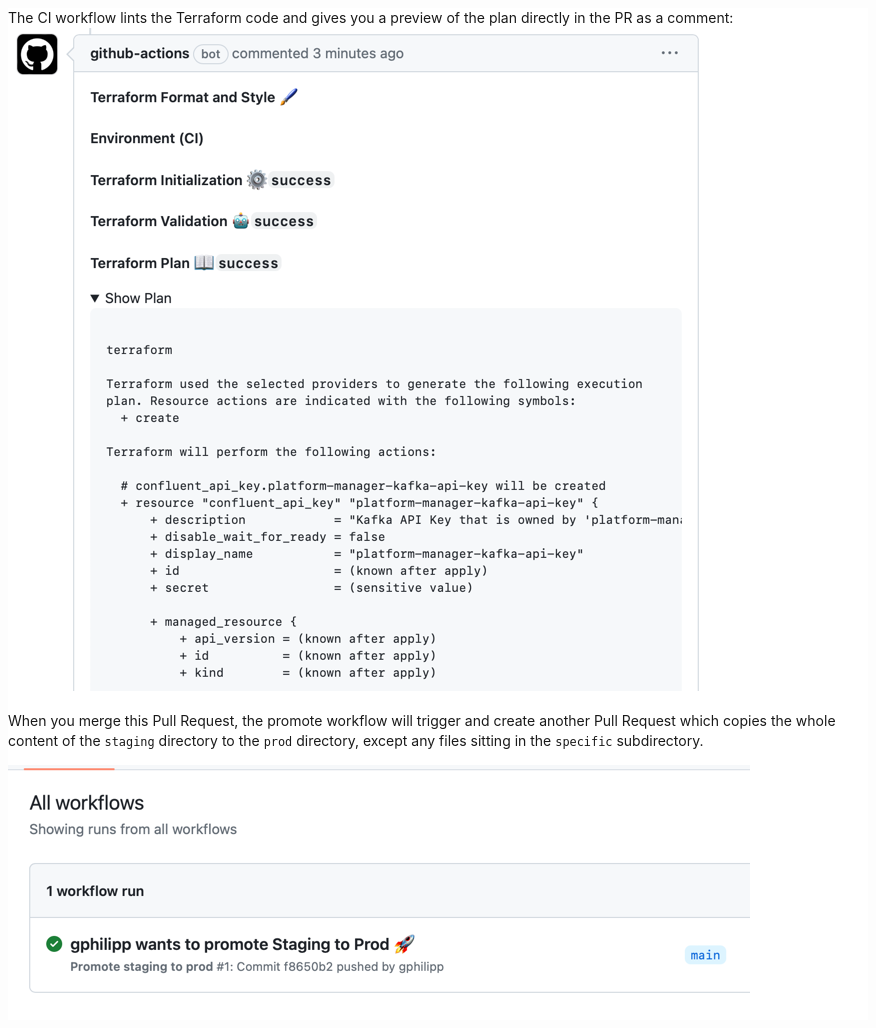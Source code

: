 The CI workflow lints the Terraform code and gives you a preview of the plan directly in the PR as a comment:   
![CI workflow terraform plan](images/ci-workflow-terraform-plan.png)

When you merge this Pull Request, the promote workflow will trigger and create another Pull Request which copies the whole content of the `staging` directory to the `prod` directory, except any files sitting in the `specific` subdirectory.

![Promote workflow](images/promote-workflow.png)
